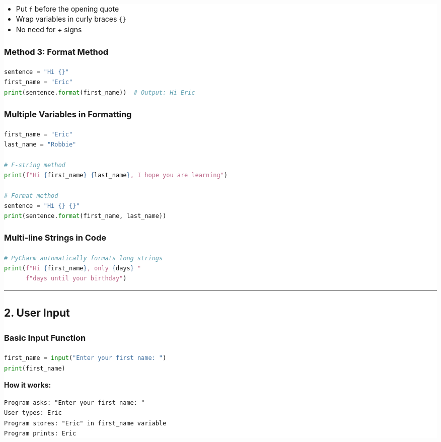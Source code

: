 - Put `f` before the opening quote
- Wrap variables in curly braces `{}`
- No need for + signs

### Method 3: Format Method

```python
sentence = "Hi {}"
first_name = "Eric"
print(sentence.format(first_name))  # Output: Hi Eric

```

### Multiple Variables in Formatting

```python
first_name = "Eric"
last_name = "Robbie"

# F-string method
print(f"Hi {first_name} {last_name}, I hope you are learning")

# Format method
sentence = "Hi {} {}"
print(sentence.format(first_name, last_name))

```

### Multi-line Strings in Code

```python
# PyCharm automatically formats long strings
print(f"Hi {first_name}, only {days} "
      f"days until your birthday")

```

---

## 2. User Input

### Basic Input Function

```python
first_name = input("Enter your first name: ")
print(first_name)

```

**How it works:**

```
Program asks: "Enter your first name: "
User types: Eric
Program stores: "Eric" in first_name variable
Program prints: Eric

```
